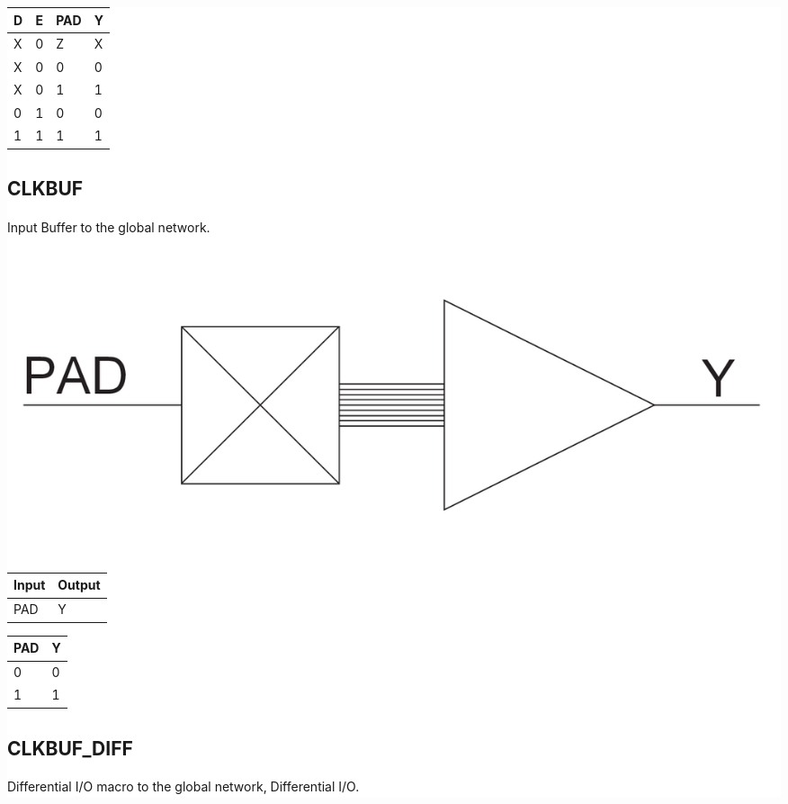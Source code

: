 |D|E|PAD|Y|
|---|---|---|---|
|X|0|Z|X|
|X|0|0|0|
|X|0|1|1|
|0|1|0|0|
|1|1|1|1|

## CLKBUF

Input Buffer to the global network.

<br />

![](GUID-19E4394C-4562-4E41-A3AB-AFBD0A60BF50-low.png "CLKBUF")

<br />

|Input|Output|
|-----|------|
|PAD|Y|

|PAD|Y|
|---|---|
|0|0|
|1|1|

## CLKBUF\_DIFF

Differential I/O macro to the global network, Differential I/O.
